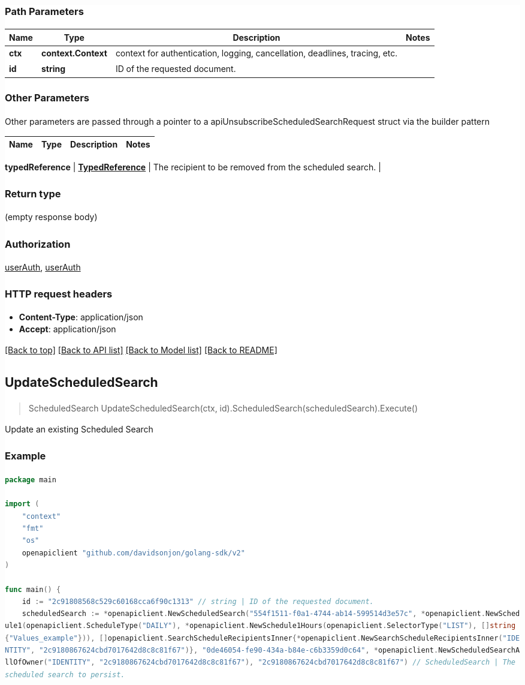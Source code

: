 ### Path Parameters


Name | Type | Description  | Notes
------------- | ------------- | ------------- | -------------
**ctx** | **context.Context** | context for authentication, logging, cancellation, deadlines, tracing, etc.
**id** | **string** | ID of the requested document. | 

### Other Parameters

Other parameters are passed through a pointer to a apiUnsubscribeScheduledSearchRequest struct via the builder pattern


Name | Type | Description  | Notes
------------- | ------------- | ------------- | -------------

 **typedReference** | [**TypedReference**](TypedReference.md) | The recipient to be removed from the scheduled search.  | 

### Return type

 (empty response body)

### Authorization

[userAuth](../README.md#userAuth), [userAuth](../README.md#userAuth)

### HTTP request headers

- **Content-Type**: application/json
- **Accept**: application/json

[[Back to top]](#) [[Back to API list]](../README.md#documentation-for-api-endpoints)
[[Back to Model list]](../README.md#documentation-for-models)
[[Back to README]](../README.md)


## UpdateScheduledSearch

> ScheduledSearch UpdateScheduledSearch(ctx, id).ScheduledSearch(scheduledSearch).Execute()

Update an existing Scheduled Search



### Example

```go
package main

import (
	"context"
	"fmt"
	"os"
	openapiclient "github.com/davidsonjon/golang-sdk/v2"
)

func main() {
	id := "2c91808568c529c60168cca6f90c1313" // string | ID of the requested document.
	scheduledSearch := *openapiclient.NewScheduledSearch("554f1511-f0a1-4744-ab14-599514d3e57c", *openapiclient.NewSchedule1(openapiclient.ScheduleType("DAILY"), *openapiclient.NewSchedule1Hours(openapiclient.SelectorType("LIST"), []string{"Values_example"})), []openapiclient.SearchScheduleRecipientsInner{*openapiclient.NewSearchScheduleRecipientsInner("IDENTITY", "2c9180867624cbd7017642d8c8c81f67")}, "0de46054-fe90-434a-b84e-c6b3359d0c64", *openapiclient.NewScheduledSearchAllOfOwner("IDENTITY", "2c9180867624cbd7017642d8c8c81f67"), "2c9180867624cbd7017642d8c8c81f67") // ScheduledSearch | The scheduled search to persist.
```